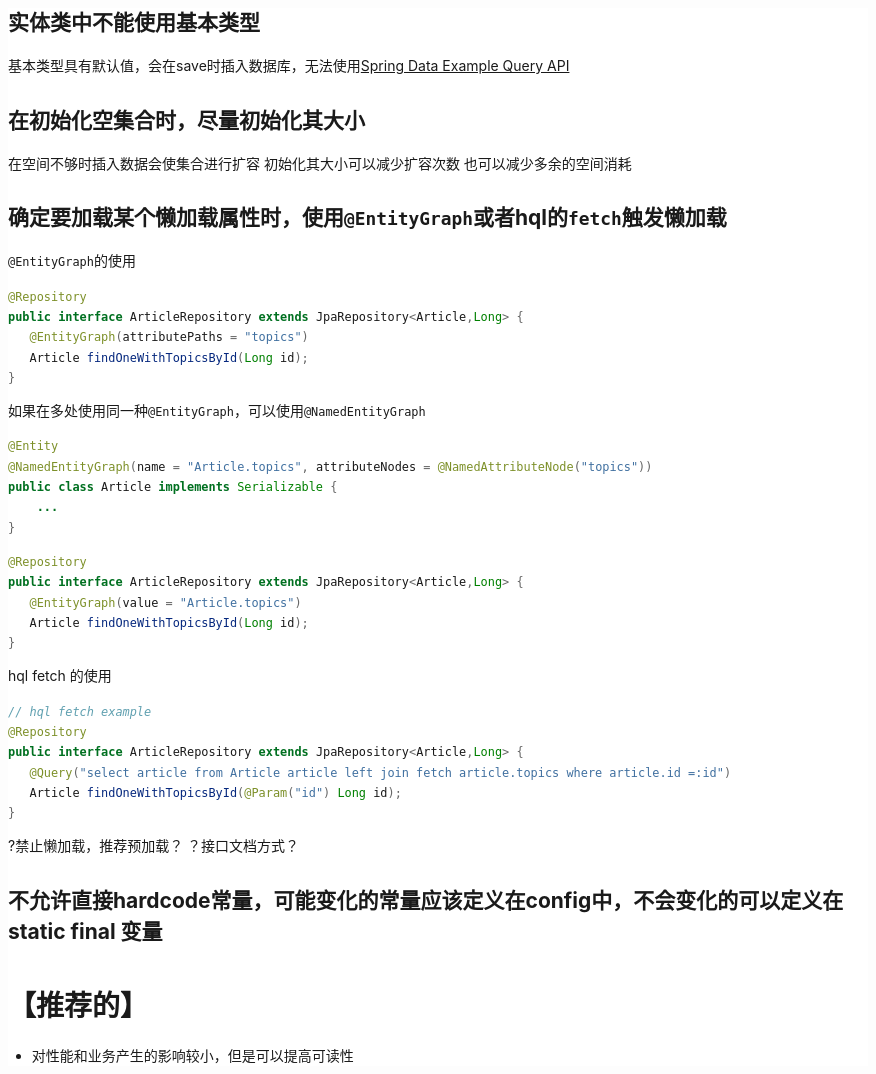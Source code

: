 ## 实体类中不能使用基本类型
基本类型具有默认值，会在save时插入数据库，无法使用[Spring Data Example Query API](https://docs.spring.io/spring-data/jpa/docs/2.1.5.RELEASE/reference/html/#query-by-example)

## 在初始化空集合时，尽量初始化其大小
在空间不够时插入数据会使集合进行扩容 
初始化其大小可以减少扩容次数
也可以减少多余的空间消耗

## 确定要加载某个懒加载属性时，使用`@EntityGraph`或者hql的`fetch`触发懒加载
`@EntityGraph`的使用
```java
@Repository
public interface ArticleRepository extends JpaRepository<Article,Long> {
   @EntityGraph(attributePaths = "topics")
   Article findOneWithTopicsById(Long id);
}
```
如果在多处使用同一种`@EntityGraph`，可以使用`@NamedEntityGraph`
```java
@Entity
@NamedEntityGraph(name = "Article.topics", attributeNodes = @NamedAttributeNode("topics"))
public class Article implements Serializable {
    ...
}
```
```java
@Repository
public interface ArticleRepository extends JpaRepository<Article,Long> {
   @EntityGraph(value = "Article.topics")
   Article findOneWithTopicsById(Long id);
}
```
hql fetch 的使用
```java
// hql fetch example
@Repository
public interface ArticleRepository extends JpaRepository<Article,Long> {
   @Query("select article from Article article left join fetch article.topics where article.id =:id")
   Article findOneWithTopicsById(@Param("id") Long id);
}
```
?禁止懒加载，推荐预加载？
？接口文档方式？

## 不允许直接hardcode常量，可能变化的常量应该定义在config中，不会变化的可以定义在static final 变量

# 【推荐的】
- 对性能和业务产生的影响较小，但是可以提高可读性
